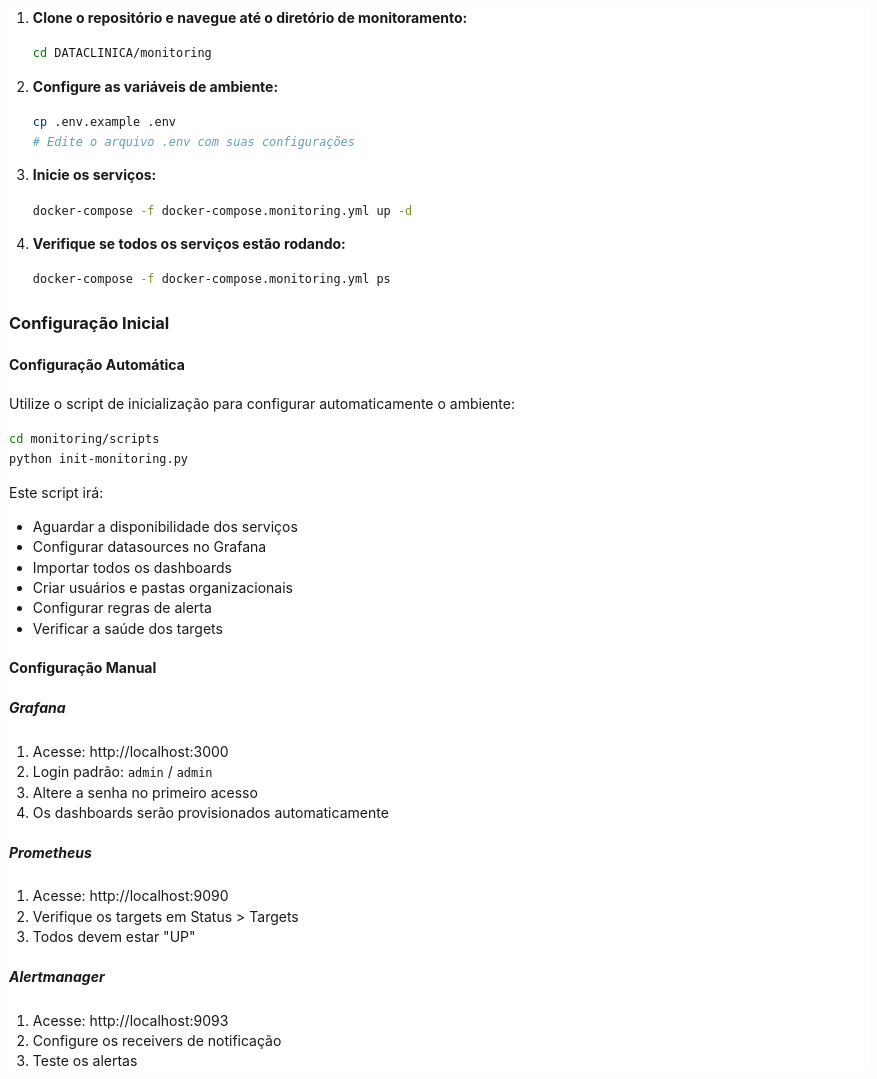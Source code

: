 1. **Clone o repositório e navegue até o diretório de monitoramento:**
   ```bash
   cd DATACLINICA/monitoring
   ```

2. **Configure as variáveis de ambiente:**
   ```bash
   cp .env.example .env
   # Edite o arquivo .env com suas configurações
   ```

3. **Inicie os serviços:**
   ```bash
   docker-compose -f docker-compose.monitoring.yml up -d
   ```

4. **Verifique se todos os serviços estão rodando:**
   ```bash
   docker-compose -f docker-compose.monitoring.yml ps
   ```

### Configuração Inicial

#### Configuração Automática
Utilize o script de inicialização para configurar automaticamente o ambiente:

```bash
cd monitoring/scripts
python init-monitoring.py
```

Este script irá:
- Aguardar a disponibilidade dos serviços
- Configurar datasources no Grafana
- Importar todos os dashboards
- Criar usuários e pastas organizacionais
- Configurar regras de alerta
- Verificar a saúde dos targets

#### Configuração Manual

##### Grafana
1. Acesse: http://localhost:3000
2. Login padrão: `admin` / `admin`
3. Altere a senha no primeiro acesso
4. Os dashboards serão provisionados automaticamente

##### Prometheus
1. Acesse: http://localhost:9090
2. Verifique os targets em Status > Targets
3. Todos devem estar "UP"

##### Alertmanager
1. Acesse: http://localhost:9093
2. Configure os receivers de notificação
3. Teste os alertas
